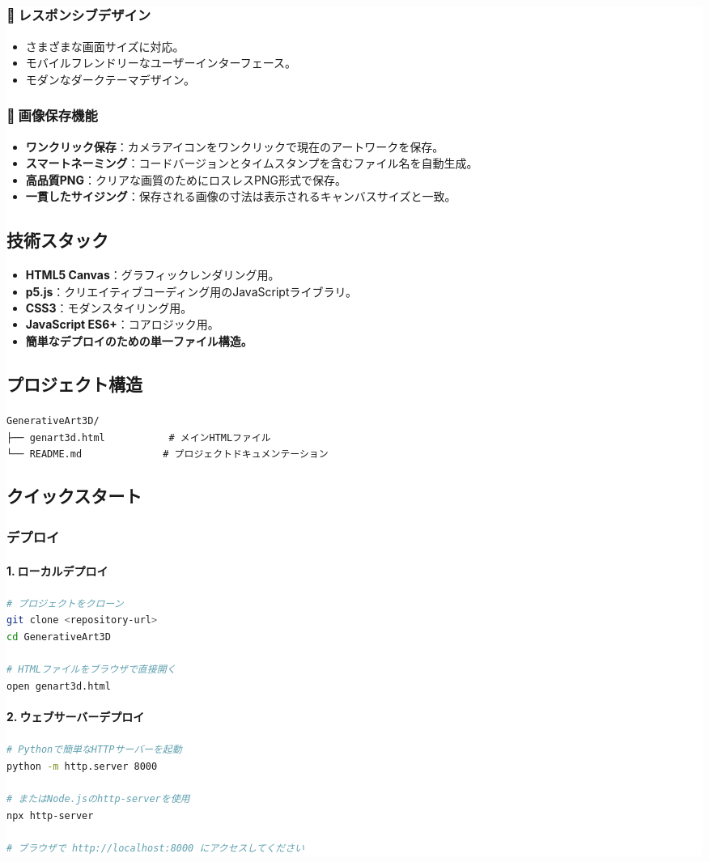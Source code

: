 ### 📱 レスポンシブデザイン
- さまざまな画面サイズに対応。
- モバイルフレンドリーなユーザーインターフェース。
- モダンなダークテーマデザイン。

### 📸 画像保存機能
- **ワンクリック保存**：カメラアイコンをワンクリックで現在のアートワークを保存。
- **スマートネーミング**：コードバージョンとタイムスタンプを含むファイル名を自動生成。
- **高品質PNG**：クリアな画質のためにロスレスPNG形式で保存。
- **一貫したサイジング**：保存される画像の寸法は表示されるキャンバスサイズと一致。

## 技術スタック

- **HTML5 Canvas**：グラフィックレンダリング用。
- **p5.js**：クリエイティブコーディング用のJavaScriptライブラリ。
- **CSS3**：モダンスタイリング用。
- **JavaScript ES6+**：コアロジック用。
- **簡単なデプロイのための単一ファイル構造。**

## プロジェクト構造

```
GenerativeArt3D/
├── genart3d.html           # メインHTMLファイル
└── README.md              # プロジェクトドキュメンテーション
```

## クイックスタート

### デプロイ

#### 1. ローカルデプロイ
```bash
# プロジェクトをクローン
git clone <repository-url>
cd GenerativeArt3D

# HTMLファイルをブラウザで直接開く
open genart3d.html
```

#### 2. ウェブサーバーデプロイ
```bash
# Pythonで簡単なHTTPサーバーを起動
python -m http.server 8000

# またはNode.jsのhttp-serverを使用
npx http-server

# ブラウザで http://localhost:8000 にアクセスしてください
```
